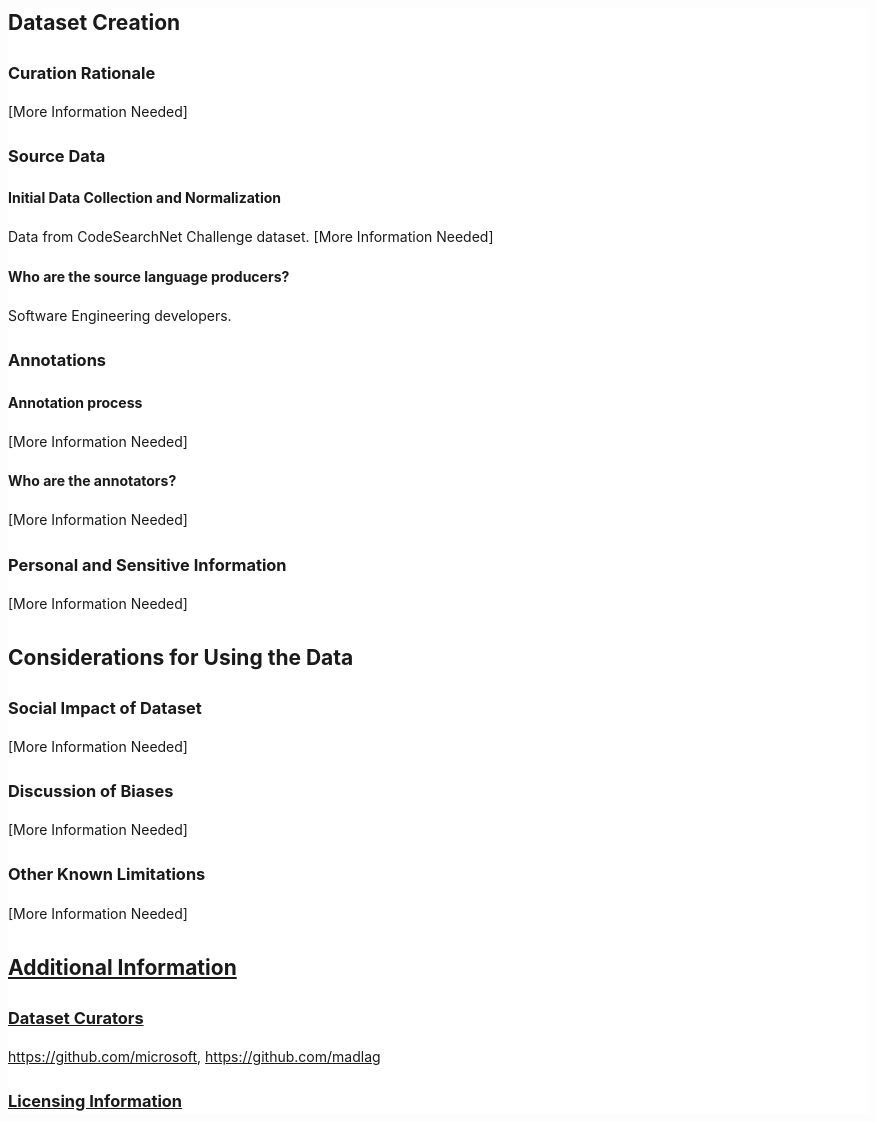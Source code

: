 ## Dataset Creation

### Curation Rationale

[More Information Needed]

### Source Data

#### Initial Data Collection and Normalization

Data from CodeSearchNet Challenge dataset.
[More Information Needed]

#### Who are the source language producers?

Software Engineering developers.

### Annotations

#### Annotation process

[More Information Needed]

#### Who are the annotators?

[More Information Needed]

### Personal and Sensitive Information

[More Information Needed]

## Considerations for Using the Data

### Social Impact of Dataset

[More Information Needed]

### Discussion of Biases

[More Information Needed]

### Other Known Limitations

[More Information Needed]

## [Additional Information](#additional-information)

### [Dataset Curators](#dataset-curators)

https://github.com/microsoft, https://github.com/madlag

### [Licensing Information](#licensing-information)
